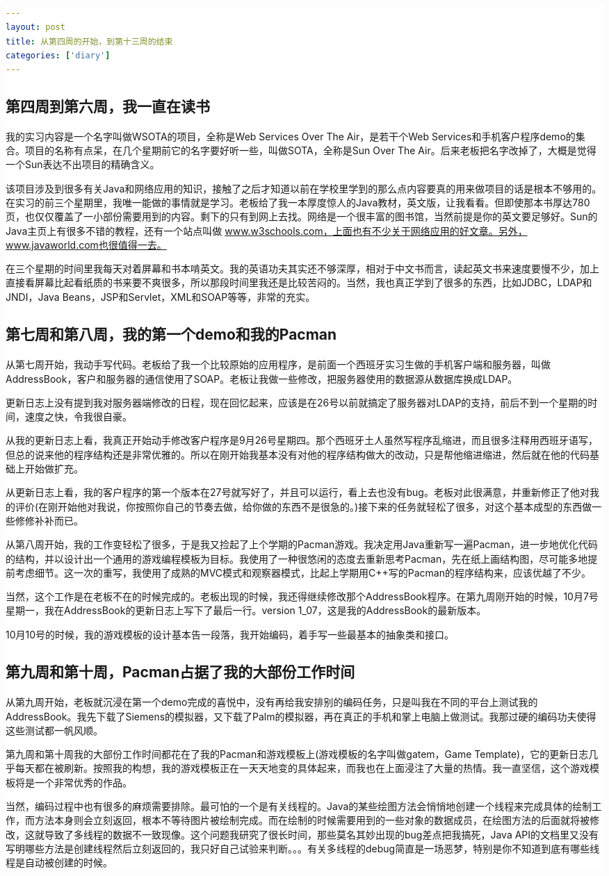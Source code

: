 ```yaml
---
layout: post
title: 从第四周的开始，到第十三周的结束
categories: ['diary']
---
```



第四周到第六周，我一直在读书
-------------------------

我的实习内容是一个名字叫做WSOTA的项目，全称是Web Services Over The Air，是若干个Web Services和手机客户程序demo的集合。项目的名称有点呆，在几个星期前它的名字要好听一些，叫做SOTA，全称是Sun Over The Air。后来老板把名字改掉了，大概是觉得一个Sun表达不出项目的精确含义。

该项目涉及到很多有关Java和网络应用的知识，接触了之后才知道以前在学校里学到的那么点内容要真的用来做项目的话是根本不够用的。在实习的前三个星期里，我唯一能做的事情就是学习。老板给了我一本厚度惊人的Java教材，英文版，让我看看。但即使那本书厚达780页，也仅仅覆盖了一小部份需要用到的内容。剩下的只有到网上去找。网络是一个很丰富的图书馆，当然前提是你的英文要足够好。Sun的Java主页上有很多不错的教程，还有一个站点叫做 www.w3schools.com，上面也有不少关于网络应用的好文章。另外，www.javaworld.com也很值得一去。

在三个星期的时间里我每天对着屏幕和书本啃英文。我的英语功夫其实还不够深厚，相对于中文书而言，读起英文书来速度要慢不少，加上直接看屏幕比起看纸质的书来要不爽很多，所以那段时间里我还是比较苦闷的。当然，我也真正学到了很多的东西，比如JDBC，LDAP和JNDI，Java Beans，JSP和Servlet，XML和SOAP等等，非常的充实。


第七周和第八周，我的第一个demo和我的Pacman
-----------------------------------------

从第七周开始，我动手写代码。老板给了我一个比较原始的应用程序，是前面一个西班牙实习生做的手机客户端和服务器，叫做AddressBook，客户和服务器的通信使用了SOAP。老板让我做一些修改，把服务器使用的数据源从数据库换成LDAP。

更新日志上没有提到我对服务器端修改的日程，现在回忆起来，应该是在26号以前就搞定了服务器对LDAP的支持，前后不到一个星期的时间，速度之快，令我很自豪。

从我的更新日志上看，我真正开始动手修改客户程序是9月26号星期四。那个西班牙土人虽然写程序乱缩进，而且很多注释用西班牙语写，但总的说来他的程序结构还是非常优雅的。所以在刚开始我基本没有对他的程序结构做大的改动，只是帮他缩进缩进，然后就在他的代码基础上开始做扩充。

从更新日志上看，我的客户程序的第一个版本在27号就写好了，并且可以运行，看上去也没有bug。老板对此很满意，并重新修正了他对我的评价(在刚开始他对我说，你按照你自己的节奏去做，给你做的东西不是很急的。)接下来的任务就轻松了很多，对这个基本成型的东西做一些修修补补而已。

从第八周开始，我的工作变轻松了很多，于是我又捡起了上个学期的Pacman游戏。我决定用Java重新写一遍Pacman，进一步地优化代码的结构，并以设计出一个通用的游戏编程模板为目标。我使用了一种很悠闲的态度去重新思考Pacman，先在纸上画结构图，尽可能多地提前考虑细节。这一次的重写，我使用了成熟的MVC模式和观察器模式，比起上学期用C++写的Pacman的程序结构来，应该优越了不少。

当然，这个工作是在老板不在的时候完成的。老板出现的时候，我还得继续修改那个AddressBook程序。在第九周刚开始的时候，10月7号星期一，我在AddressBook的更新日志上写下了最后一行。version 1_07，这是我的AddressBook的最新版本。

10月10号的时候，我的游戏模板的设计基本告一段落，我开始编码，着手写一些最基本的抽象类和接口。


第九周和第十周，Pacman占据了我的大部份工作时间
-------------------------------------------

从第九周开始，老板就沉浸在第一个demo完成的喜悦中，没有再给我安排别的编码任务，只是叫我在不同的平台上测试我的AddressBook。我先下载了Siemens的模拟器，又下载了Palm的模拟器，再在真正的手机和掌上电脑上做测试。我那过硬的编码功夫使得这些测试都一帆风顺。

第九周和第十周我的大部份工作时间都花在了我的Pacman和游戏模板上(游戏模板的名字叫做gatem，Game Template)，它的更新日志几乎每天都在被刷新。按照我的构想，我的游戏模板正在一天天地变的具体起来，而我也在上面浸注了大量的热情。我一直坚信，这个游戏模板将是一个非常优秀的作品。

当然，编码过程中也有很多的麻烦需要排除。最可怕的一个是有关线程的。Java的某些绘图方法会悄悄地创建一个线程来完成具体的绘制工作，而方法本身则会立刻返回，根本不等待图片被绘制完成。而在绘制的时候需要用到的一些对象的数据成员，在绘图方法的后面就将被修改，这就导致了多线程的数据不一致现像。这个问题我研究了很长时间，那些莫名其妙出现的bug差点把我搞死，Java API的文档里又没有写明哪些方法是创建线程然后立刻返回的，我只好自己试验来判断。。。有关多线程的debug简直是一场恶梦，特别是你不知道到底有哪些线程是自动被创建的时候。
